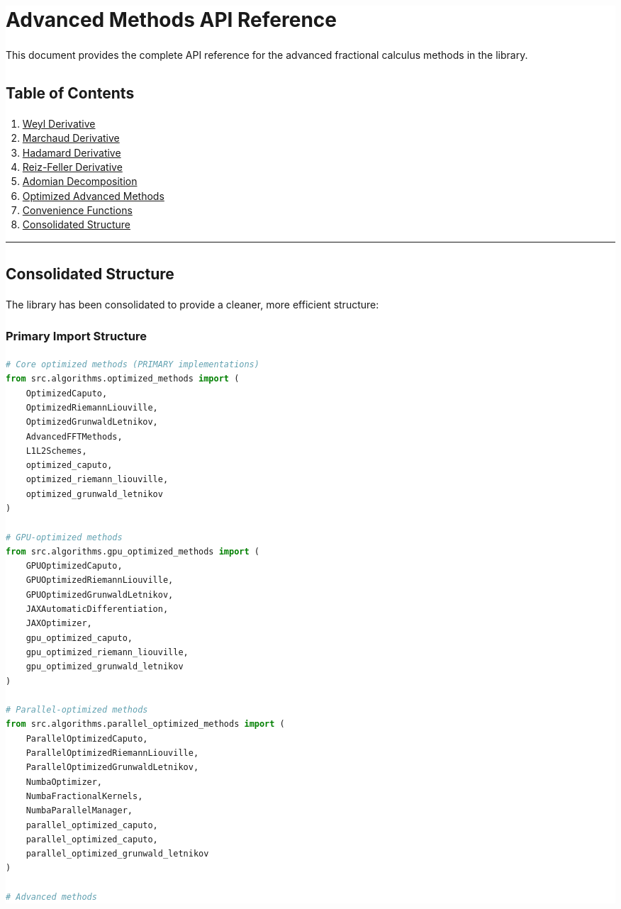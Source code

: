 # Advanced Methods API Reference

This document provides the complete API reference for the advanced fractional calculus methods in the library.

## Table of Contents

1. [Weyl Derivative](#weyl-derivative)
2. [Marchaud Derivative](#marchaud-derivative)
3. [Hadamard Derivative](#hadamard-derivative)
4. [Reiz-Feller Derivative](#reiz-feller-derivative)
5. [Adomian Decomposition](#adomian-decomposition)
6. [Optimized Advanced Methods](#optimized-advanced-methods)
7. [Convenience Functions](#convenience-functions)
8. [Consolidated Structure](#consolidated-structure)

---

## Consolidated Structure

The library has been consolidated to provide a cleaner, more efficient structure:

### Primary Import Structure

```python
# Core optimized methods (PRIMARY implementations)
from src.algorithms.optimized_methods import (
    OptimizedCaputo,
    OptimizedRiemannLiouville,
    OptimizedGrunwaldLetnikov,
    AdvancedFFTMethods,
    L1L2Schemes,
    optimized_caputo,
    optimized_riemann_liouville,
    optimized_grunwald_letnikov
)

# GPU-optimized methods
from src.algorithms.gpu_optimized_methods import (
    GPUOptimizedCaputo,
    GPUOptimizedRiemannLiouville,
    GPUOptimizedGrunwaldLetnikov,
    JAXAutomaticDifferentiation,
    JAXOptimizer,
    gpu_optimized_caputo,
    gpu_optimized_riemann_liouville,
    gpu_optimized_grunwald_letnikov
)

# Parallel-optimized methods
from src.algorithms.parallel_optimized_methods import (
    ParallelOptimizedCaputo,
    ParallelOptimizedRiemannLiouville,
    ParallelOptimizedGrunwaldLetnikov,
    NumbaOptimizer,
    NumbaFractionalKernels,
    NumbaParallelManager,
    parallel_optimized_caputo,
    parallel_optimized_caputo,
    parallel_optimized_grunwald_letnikov
)

# Advanced methods
```